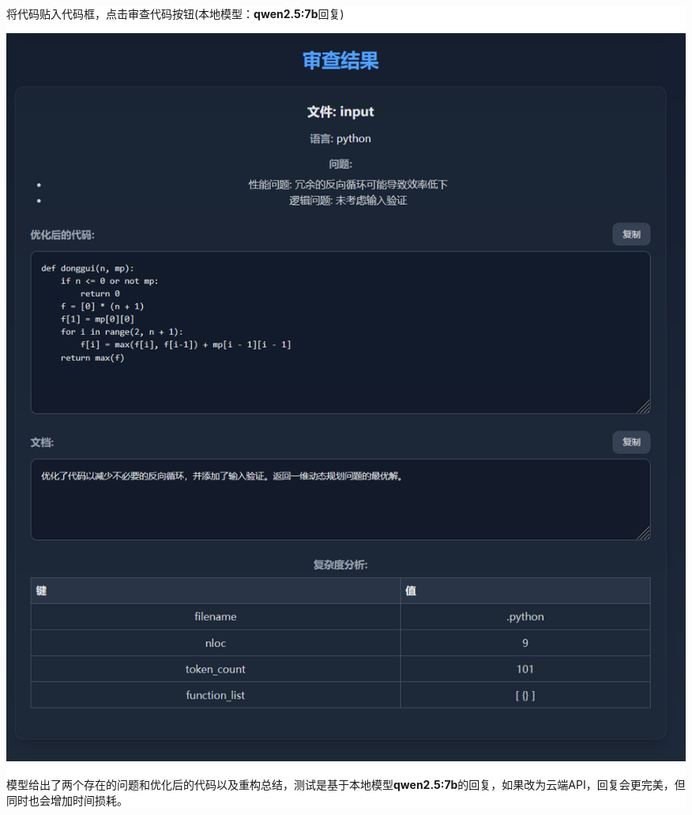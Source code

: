 将代码贴入代码框，点击审查代码按钮(本地模型：**qwen2.5:7b**回复)

![](https://github.com/Ashisheng2005/RadishRobot/blob/main/docs/test_local_1.png)

模型给出了两个存在的问题和优化后的代码以及重构总结，测试是基于本地模型**qwen2.5:7b**的回复，如果改为云端API，回复会更完美，但同时也会增加时间损耗。
